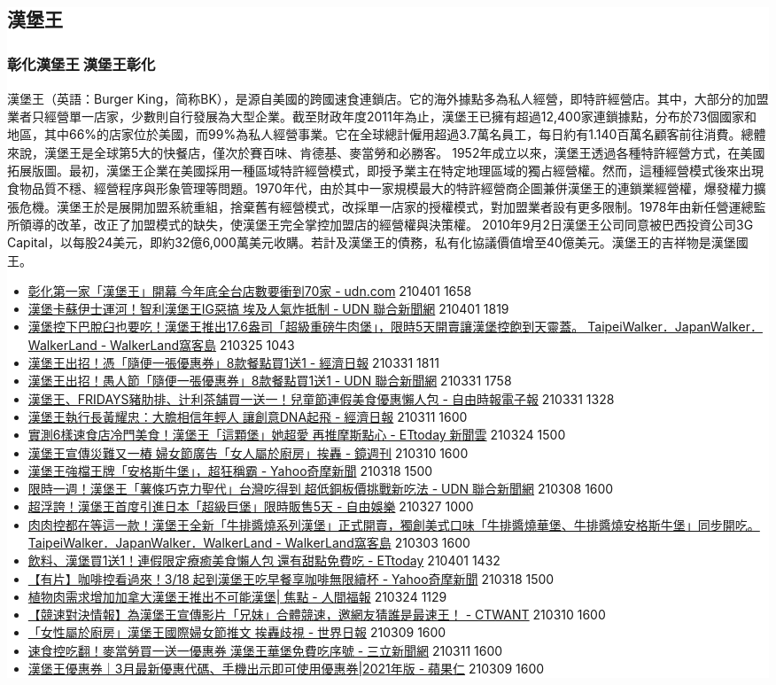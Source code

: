 ## 漢堡王

### 彰化漢堡王 漢堡王彰化

漢堡王（英語：Burger King，简称BK），是源自美國的跨國速食連鎖店。它的海外據點多為私人經營，即特許經營店。其中，大部分的加盟業者只經營單一店家，少數則自行發展為大型企業。截至財政年度2011年為止，漢堡王已擁有超過12,400家連鎖據點，分布於73個國家和地區，其中66%的店家位於美國，而99%為私人經營事業。它在全球總計僱用超過3.7萬名員工，每日約有1.140百萬名顧客前往消費。總體來說，漢堡王是全球第5大的快餐店，僅次於賽百味、肯德基、麥當勞和必勝客。
1952年成立以來，漢堡王透過各種特許經營方式，在美國拓展版圖。最初，漢堡王企業在美國採用一種區域特許經營模式，即授予業主在特定地理區域的獨占經營權。然而，這種經營模式後來出現食物品質不穩、經營程序與形象管理等問題。1970年代，由於其中一家規模最大的特許經營商企圖兼併漢堡王的連鎖業經營權，爆發權力擴張危機。漢堡王於是展開加盟系統重組，捨棄舊有經營模式，改採單一店家的授權模式，對加盟業者設有更多限制。1978年由新任營運總監所領導的改革，改正了加盟模式的缺失，使漢堡王完全掌控加盟店的經營權與決策權。
2010年9月2日漢堡王公司同意被巴西投資公司3G Capital，以每股24美元，即約32億6,000萬美元收購。若計及漢堡王的債務，私有化協議價值增至40億美元。漢堡王的吉祥物是漢堡國王。
- [彰化第一家「漢堡王」開幕 今年底全台店數要衝到70家 - udn.com](https://udn.com/news/story/7325/5359986 "彰化第一家「漢堡王」開幕 今年底全台店數要衝到70家 - udn.com") 210401 1658
- [漢堡卡蘇伊士運河！智利漢堡王IG惡搞 埃及人氣炸抵制 - UDN 聯合新聞網](https://udn.com/news/story/6809/5360207?from=udn-ch1_breaknews-1-cate5-news "漢堡卡蘇伊士運河！智利漢堡王IG惡搞 埃及人氣炸抵制 - UDN 聯合新聞網") 210401 1819
- [漢堡控下巴脫臼也要吃！漢堡王推出17.6盎司「超級重磅牛肉堡」，限時5天開賣讓漢堡控飽到天靈蓋。 TaipeiWalker．JapanWalker．WalkerLand - WalkerLand窩客島](https://www.walkerland.com.tw/subject/view/295165 "漢堡控下巴脫臼也要吃！漢堡王推出17.6盎司「超級重磅牛肉堡」，限時5天開賣讓漢堡控飽到天靈蓋。 TaipeiWalker．JapanWalker．WalkerLand - WalkerLand窩客島") 210325 1043
- [漢堡王出招！憑「隨便一張優惠券」8款餐點買1送1 - 經濟日報](https://money.udn.com/money/story/6710/5357434 "漢堡王出招！憑「隨便一張優惠券」8款餐點買1送1 - 經濟日報") 210331 1811
- [漢堡王出招！愚人節「隨便一張優惠券」8款餐點買1送1 - UDN 聯合新聞網](https://udn.com/news/story/7270/5357434?from=udn-catebreaknews_ch2 "漢堡王出招！愚人節「隨便一張優惠券」8款餐點買1送1 - UDN 聯合新聞網") 210331 1758
- [漢堡王、FRIDAYS豬肋排、辻利茶舗買一送一！兒童節連假美食優惠懶人包 - 自由時報電子報](https://playing.ltn.com.tw/article/24727/1 "漢堡王、FRIDAYS豬肋排、辻利茶舗買一送一！兒童節連假美食優惠懶人包 - 自由時報電子報") 210331 1328
- [漢堡王執行長黃耀忠：大膽相信年輕人 讓創意DNA起飛 - 經濟日報](https://money.udn.com/money/story/5612/5311359 "漢堡王執行長黃耀忠：大膽相信年輕人 讓創意DNA起飛 - 經濟日報") 210311 1600
- [實測6樣速食店冷門美食！漢堡王「這顆堡」她超愛 再推摩斯點心 - ETtoday 新聞雲](https://www.ettoday.net/news/20210324/1945061.htm "實測6樣速食店冷門美食！漢堡王「這顆堡」她超愛 再推摩斯點心 - ETtoday 新聞雲") 210324 1500
- [漢堡王宣傳災難又一樁 婦女節廣告「女人屬於廚房」挨轟 - 鏡週刊](https://www.mirrormedia.mg/story/20210310edi039/ "漢堡王宣傳災難又一樁 婦女節廣告「女人屬於廚房」挨轟 - 鏡週刊") 210310 1600
- [漢堡王強檔王牌「安格斯牛堡」，超狂稱霸 - Yahoo奇摩新聞](https://tw.news.yahoo.com/%E6%BC%A2%E5%A0%A1%E7%8E%8B%E5%BC%B7%E6%AA%94%E7%8E%8B%E7%89%8C%E3%80%8C%E5%AE%89%E6%A0%BC%E6%96%AF%E7%89%9B%E5%A0%A1%E3%80%8D%EF%BC%8C%E8%B6%85%E7%8B%82%E7%A8%B1%E9%9C%B8-065444539.html "漢堡王強檔王牌「安格斯牛堡」，超狂稱霸 - Yahoo奇摩新聞") 210318 1500
- [限時一週！漢堡王「薯條巧克力聖代」台灣吃得到 超低銅板價挑戰新吃法 - UDN 聯合新聞網](https://udn.com/news/story/7186/5302274 "限時一週！漢堡王「薯條巧克力聖代」台灣吃得到 超低銅板價挑戰新吃法 - UDN 聯合新聞網") 210308 1600
- [超浮誇！漢堡王首度引進日本「超級巨堡」限時販售5天 - 自由娛樂](https://ent.ltn.com.tw/news/breakingnews/3480362 "超浮誇！漢堡王首度引進日本「超級巨堡」限時販售5天 - 自由娛樂") 210327 1000
- [肉肉控都在等這一款！漢堡王全新「牛排醬燒系列漢堡」正式開賣，獨創美式口味「牛排醬燒華堡、牛排醬燒安格斯牛堡」同步開吃。 TaipeiWalker．JapanWalker．WalkerLand - WalkerLand窩客島](https://www.walkerland.com.tw/subject/view/289212 "肉肉控都在等這一款！漢堡王全新「牛排醬燒系列漢堡」正式開賣，獨創美式口味「牛排醬燒華堡、牛排醬燒安格斯牛堡」同步開吃。 TaipeiWalker．JapanWalker．WalkerLand - WalkerLand窩客島") 210303 1600
- [飲料、漢堡買1送1！連假限定療癒美食懶人包 還有甜點免費吃 - ETtoday](https://travel.ettoday.net/article/1951366.htm "飲料、漢堡買1送1！連假限定療癒美食懶人包 還有甜點免費吃 - ETtoday") 210401 1432
- [【有片】咖啡控看過來！3/18 起到漢堡王吃早餐享咖啡無限續杯 - Yahoo奇摩新聞](https://tw.news.yahoo.com/%E6%9C%89%E7%89%87-%E5%92%96%E5%95%A1%E6%8E%A7%E7%9C%8B%E9%81%8E%E4%BE%86-3-18-%E8%B5%B7%E5%88%B0%E6%BC%A2%E5%A0%A1%E7%8E%8B%E5%90%83%E6%97%A9%E9%A4%90%E4%BA%AB%E5%92%96%E5%95%A1%E7%84%A1%E9%99%90%E7%BA%8C%E6%9D%AF-000000895.html "【有片】咖啡控看過來！3/18 起到漢堡王吃早餐享咖啡無限續杯 - Yahoo奇摩新聞") 210318 1500
- [植物肉需求增加加拿大漢堡王推出不可能漢堡| 焦點 - 人間福報](https://www.merit-times.com.tw/NewsPage.aspx?unid=615792 "植物肉需求增加加拿大漢堡王推出不可能漢堡| 焦點 - 人間福報") 210324 1129
- [【競速對決情報】為漢堡王宣傳影片「兄妹」合體競速，邀網友猜誰是最速王！ - CTWANT](https://www.ctwant.com/article/106540 "【競速對決情報】為漢堡王宣傳影片「兄妹」合體競速，邀網友猜誰是最速王！ - CTWANT") 210310 1600
- [「女性屬於廚房」漢堡王國際婦女節推文 挨轟歧視 - 世界日報](https://www.worldjournal.com/wj/story/121469/5307015 "「女性屬於廚房」漢堡王國際婦女節推文 挨轟歧視 - 世界日報") 210309 1600
- [速食控吃翻！麥當勞買一送一優惠券 漢堡王華堡免費吃序號 - 三立新聞網](https://www.setn.com/News.aspx?NewsID=907159 "速食控吃翻！麥當勞買一送一優惠券 漢堡王華堡免費吃序號 - 三立新聞網") 210311 1600
- [漢堡王優惠券｜3月最新優惠代碼、手機出示即可使用優惠券|2021年版 - 蘋果仁](https://applealmond.com/posts/91221 "漢堡王優惠券｜3月最新優惠代碼、手機出示即可使用優惠券|2021年版 - 蘋果仁") 210309 1600
